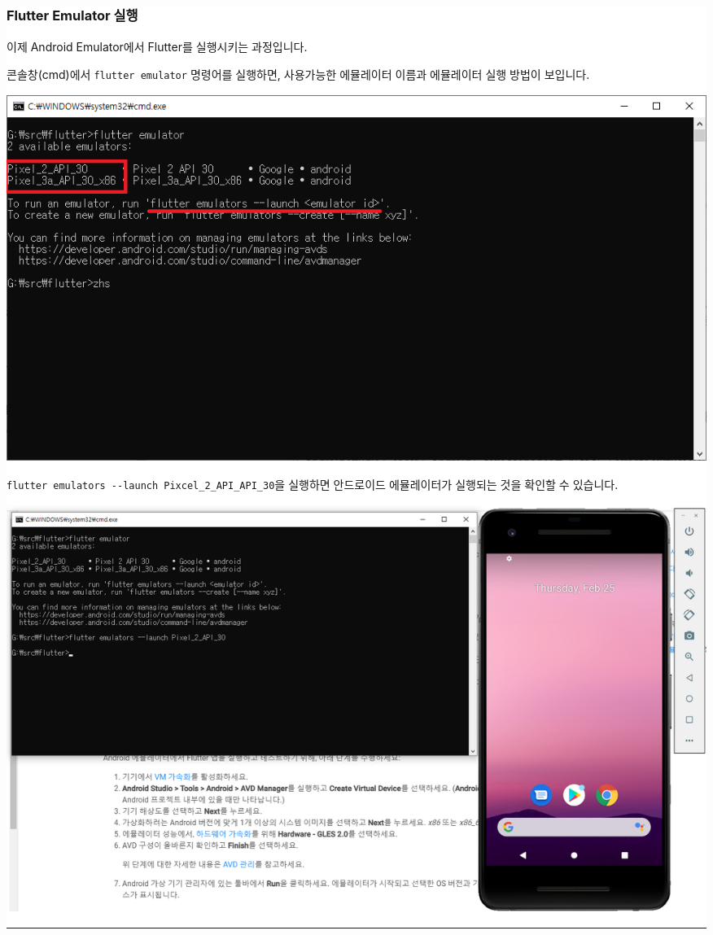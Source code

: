
### Flutter Emulator 실행

이제 Android Emulator에서 Flutter를 실행시키는 과정입니다.

콘솔창(cmd)에서 `flutter emulator` 명령어를 실행하면, 사용가능한 에뮬레이터 이름과 에뮬레이터 실행 방법이 보입니다.

![그림18.get-started-flutter-emulator](/assets/img/flutter/20210225/18-get-started-flutter-emulator.png)

`flutter emulators --launch Pixcel_2_API_API_30`을 실행하면 안드로이드 에뮬레이터가 실행되는 것을 확인할 수 있습니다.

![그림19.get-started-flutter-emulator-excute](/assets/img/flutter/20210225/19-get-started-flutter-emulator-excute.png)

---